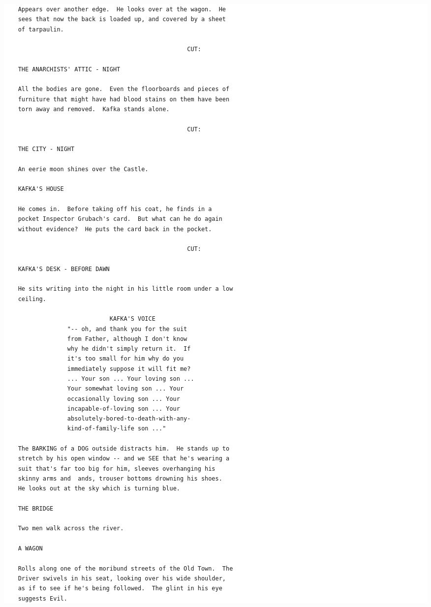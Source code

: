         Appears over another edge.  He looks over at the wagon.  He
        sees that now the back is loaded up, and covered by a sheet
        of tarpaulin.

                                                        CUT:

        THE ANARCHISTS' ATTIC - NIGHT

        All the bodies are gone.  Even the floorboards and pieces of
        furniture that might have had blood stains on them have been
        torn away and removed.  Kafka stands alone.

                                                        CUT:

        THE CITY - NIGHT

        An eerie moon shines over the Castle.

        KAFKA'S HOUSE

        He comes in.  Before taking off his coat, he finds in a
        pocket Inspector Grubach's card.  But what can he do again
        without evidence?  He puts the card back in the pocket.

                                                        CUT:

        KAFKA'S DESK - BEFORE DAWN

        He sits writing into the night in his little room under a low
        ceiling.

                                  KAFKA'S VOICE
                      "-- oh, and thank you for the suit
                      from Father, although I don't know
                      why he didn't simply return it.  If
                      it's too small for him why do you
                      immediately suppose it will fit me?
                      ... Your son ... Your loving son ...
                      Your somewhat loving son ... Your
                      occasionally loving son ... Your
                      incapable-of-loving son ... Your
                      absolutely-bored-to-death-with-any-
                      kind-of-family-life son ..."

        The BARKING of a DOG outside distracts him.  He stands up to
        stretch by his open window -- and we SEE that he's wearing a
        suit that's far too big for him, sleeves overhanging his
        skinny arms and  ands, trouser bottoms drowning his shoes.
        He looks out at the sky which is turning blue.

        THE BRIDGE

        Two men walk across the river.

        A WAGON

        Rolls along one of the moribund streets of the Old Town.  The
        Driver swivels in his seat, looking over his wide shoulder,
        as if to see if he's being followed.  The glint in his eye
        suggests Evil.
